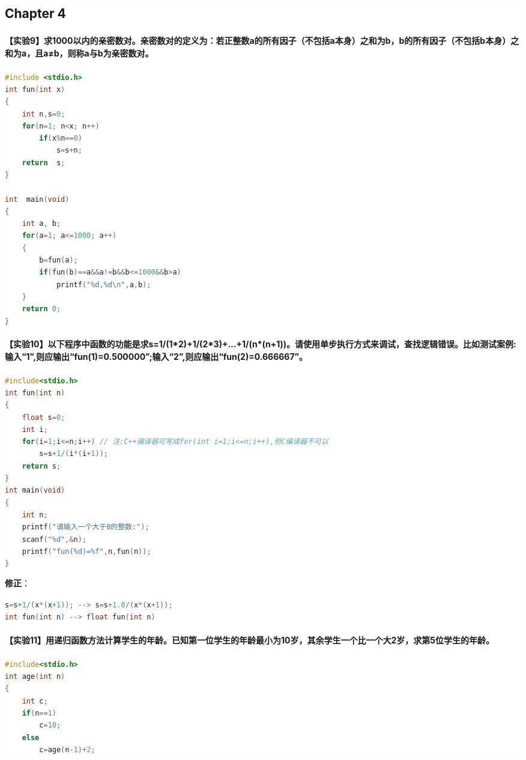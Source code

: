 ## **Chapter 4**
#### 【实验9】求1000以内的亲密数对。亲密数对的定义为：若正整数a的所有因子（不包括a本身）之和为b，b的所有因子（不包括b本身）之和为a，且a≠b，则称a与b为亲密数对。
```c
#include <stdio.h>
int fun(int x)
{ 
	int n,s=0;
	for(n=1; n<x; n++)
		if(x%n==0)
			s=s+n;
	return  s;
}

int  main(void)
{
	int a, b;
	for(a=1; a<=1000; a++)
	{ 
		b=fun(a);
		if(fun(b)==a&&a!=b&&b<=1000&&b>a)  
			printf("%d,%d\n",a,b);
	}
	return 0;
}
```
#### 【实验10】以下程序中函数的功能是求s=1/(1\*2)+1/(2\*3)+...+1/(n\*(n+1))。请使用单步执行方式来调试，查找逻辑错误。比如测试案例:输入“1”,则应输出“fun(1)=0.500000”;输入“2”,则应输出“fun(2)=0.666667”。
```c
#include<stdio.h>
int fun(int n)
{
	float s=0;
	int i;
	for(i=1;i<=n;i++) // 注:C++编译器可写成for(int i=1;i<=n;i++),但C编译器不可以
		s=s+1/(i*(i+1));
	return s;
}
int main(void)
{
	int n;
	printf("请输入一个大于0的整数:");
	scanf("%d",&n);
	printf("fun(%d)=%f",n,fun(n));
}
```
**修正**：  
```c
s=s+1/(x*(x+1)); --> s=s+1.0/(x*(x+1));
int fun(int n) --> float fun(int n)
```
#### 【实验11】用递归函数方法计算学生的年龄。已知第一位学生的年龄最小为10岁，其余学生一个比一个大2岁，求第5位学生的年龄。
```c
#include<stdio.h>
int age(int n)
{
	int c;
	if(n==1)
		c=10;
	else
		c=age(n-1)+2;
```